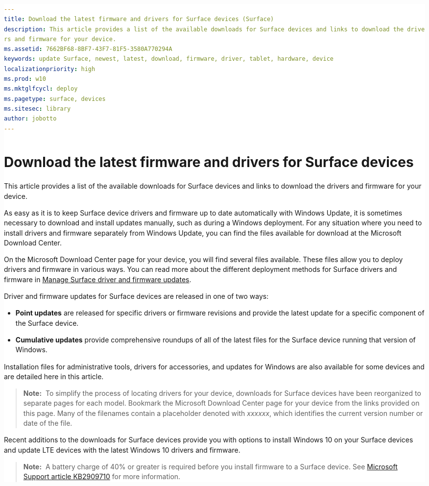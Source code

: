 ```yaml
---
title: Download the latest firmware and drivers for Surface devices (Surface)
description: This article provides a list of the available downloads for Surface devices and links to download the drivers and firmware for your device.
ms.assetid: 7662BF68-8BF7-43F7-81F5-3580A770294A
keywords: update Surface, newest, latest, download, firmware, driver, tablet, hardware, device
localizationpriority: high
ms.prod: w10
ms.mktglfcycl: deploy
ms.pagetype: surface, devices
ms.sitesec: library
author: jobotto
---
```


# Download the latest firmware and drivers for Surface devices


This article provides a list of the available downloads for Surface devices and links to download the drivers and firmware for your device.

As easy as it is to keep Surface device drivers and firmware up to date automatically with Windows Update, it is sometimes necessary to download and install updates manually, such as during a Windows deployment. For any situation where you need to install drivers and firmware separately from Windows Update, you can find the files available for download at the Microsoft Download Center.

On the Microsoft Download Center page for your device, you will find several files available. These files allow you to deploy drivers and firmware in various ways. You can read more about the different deployment methods for Surface drivers and firmware in [Manage Surface driver and firmware updates](manage-surface-pro-3-firmware-updates.md).

Driver and firmware updates for Surface devices are released in one of two ways:

-   **Point updates** are released for specific drivers or firmware revisions and provide the latest update for a specific component of the Surface device.

-   **Cumulative updates** provide comprehensive roundups of all of the latest files for the Surface device running that version of Windows.

Installation files for administrative tools, drivers for accessories, and updates for Windows are also available for some devices and are detailed here in this article.

>**Note:**&nbsp;&nbsp;To simplify the process of locating drivers for your device, downloads for Surface devices have been reorganized to separate pages for each model. Bookmark the Microsoft Download Center page for your device from the links provided on this page. Many of the filenames contain a placeholder denoted with *xxxxxx*, which identifies the current version number or date of the file.
 

Recent additions to the downloads for Surface devices provide you with options to install Windows 10 on your Surface devices and update LTE devices with the latest Windows 10 drivers and firmware.

>**Note:**&nbsp;&nbsp;A battery charge of 40% or greater is required before you install firmware to a Surface device. See [Microsoft Support article KB2909710](http://go.microsoft.com/fwlink/p/?LinkId=618106) for more information.
